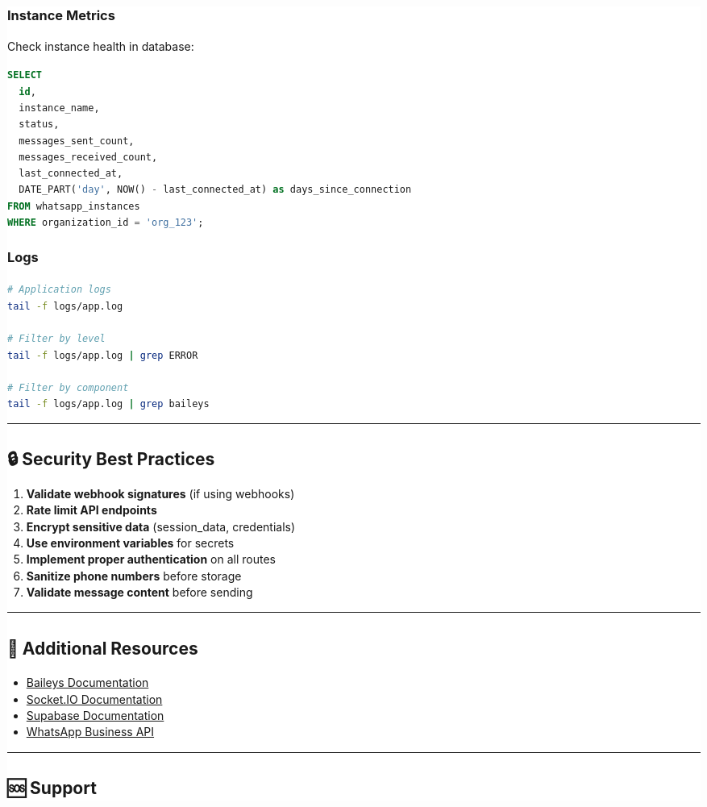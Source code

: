 ### Instance Metrics

Check instance health in database:
```sql
SELECT
  id,
  instance_name,
  status,
  messages_sent_count,
  messages_received_count,
  last_connected_at,
  DATE_PART('day', NOW() - last_connected_at) as days_since_connection
FROM whatsapp_instances
WHERE organization_id = 'org_123';
```

### Logs

```bash
# Application logs
tail -f logs/app.log

# Filter by level
tail -f logs/app.log | grep ERROR

# Filter by component
tail -f logs/app.log | grep baileys
```

---

## 🔒 Security Best Practices

1. **Validate webhook signatures** (if using webhooks)
2. **Rate limit API endpoints**
3. **Encrypt sensitive data** (session_data, credentials)
4. **Use environment variables** for secrets
5. **Implement proper authentication** on all routes
6. **Sanitize phone numbers** before storage
7. **Validate message content** before sending

---

## 📖 Additional Resources

- [Baileys Documentation](https://github.com/WhiskeySockets/Baileys)
- [Socket.IO Documentation](https://socket.io/docs/)
- [Supabase Documentation](https://supabase.com/docs)
- [WhatsApp Business API](https://developers.facebook.com/docs/whatsapp)

---

## 🆘 Support
